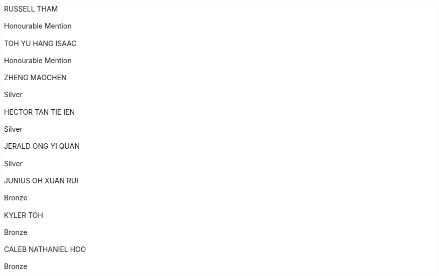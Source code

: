 <p>RUSSELL THAM</p>
</td>
<td rowspan="1" colspan="1">
<p>Honourable Mention</p>
</td>
</tr>
<tr>
<td rowspan="1" colspan="1">
<p>TOH YU HANG ISAAC</p>
</td>
<td rowspan="1" colspan="1">
<p>Honourable Mention</p>
</td>
</tr>
<tr>
<td rowspan="1" colspan="1">
<p>ZHENG MAOCHEN</p>
</td>
<td rowspan="1" colspan="1">
<p>Silver</p>
</td>
</tr>
<tr>
<td rowspan="1" colspan="1">
<p>HECTOR TAN TIE IEN</p>
</td>
<td rowspan="1" colspan="1">
<p>Silver</p>
</td>
</tr>
<tr>
<td rowspan="1" colspan="1">
<p>JERALD ONG YI QUAN</p>
</td>
<td rowspan="1" colspan="1">
<p>Silver</p>
</td>
</tr>
<tr>
<td rowspan="1" colspan="1">
<p>JUNIUS OH XUAN RUI</p>
</td>
<td rowspan="1" colspan="1">
<p>Bronze</p>
</td>
</tr>
<tr>
<td rowspan="1" colspan="1">
<p>KYLER TOH</p>
</td>
<td rowspan="1" colspan="1">
<p>Bronze</p>
</td>
</tr>
<tr>
<td rowspan="1" colspan="1">
<p>CALEB NATHANIEL HOO</p>
</td>
<td rowspan="1" colspan="1">
<p>Bronze</p>
</td>
</tr>
<tr>
<td rowspan="1" colspan="1">